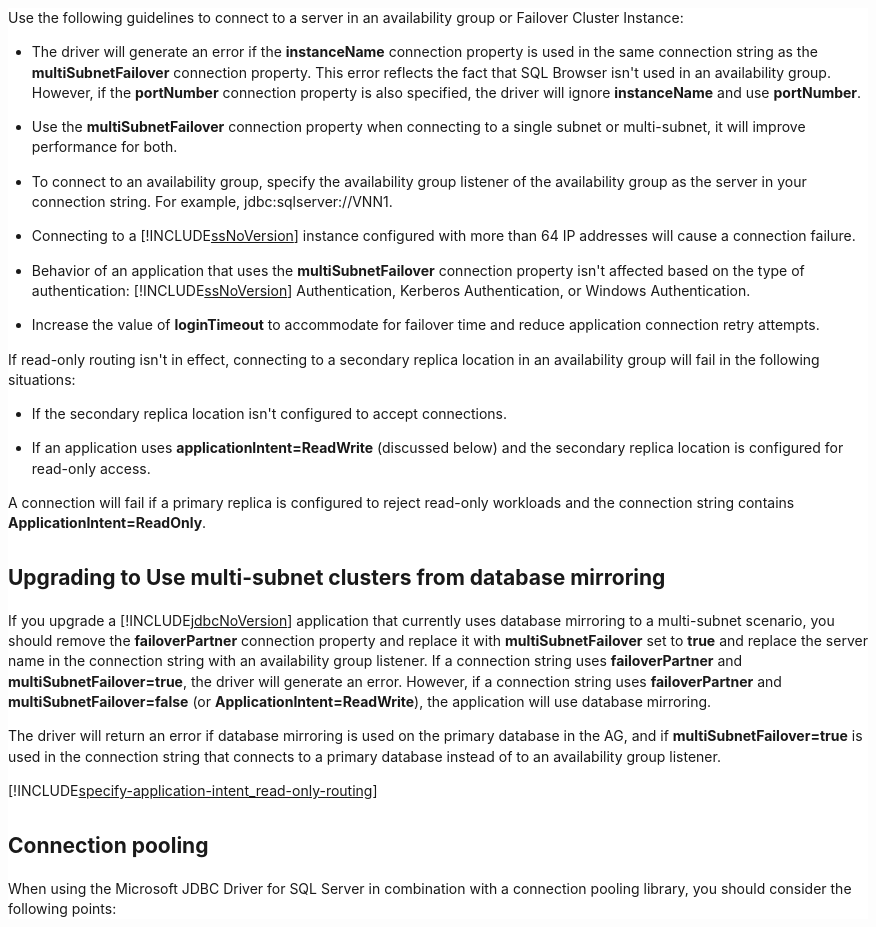  Use the following guidelines to connect to a server in an availability group or Failover Cluster Instance:

- The driver will generate an error if the **instanceName** connection property is used in the same connection string as the **multiSubnetFailover** connection property. This error reflects the fact that SQL Browser isn't used in an availability group. However, if the **portNumber** connection property is also specified, the driver will ignore **instanceName** and use **portNumber**.

- Use the **multiSubnetFailover** connection property when connecting to a single subnet or multi-subnet, it will improve performance for both.

- To connect to an availability group, specify the availability group listener of the availability group as the server in your connection string. For example, jdbc:sqlserver://VNN1.

- Connecting to a [!INCLUDE[ssNoVersion](../../includes/ssnoversion-md.md)] instance configured with more than 64 IP addresses will cause a connection failure.

- Behavior of an application that uses the **multiSubnetFailover** connection property isn't affected based on the type of authentication: [!INCLUDE[ssNoVersion](../../includes/ssnoversion-md.md)] Authentication, Kerberos Authentication, or Windows Authentication.

- Increase the value of **loginTimeout** to accommodate for failover time and reduce application connection retry attempts.

If read-only routing isn't in effect, connecting to a secondary replica location in an availability group will fail in the following situations:

- If the secondary replica location isn't configured to accept connections.

- If an application uses **applicationIntent=ReadWrite** (discussed below) and the secondary replica location is configured for read-only access.

A connection will fail if a primary replica is configured to reject read-only workloads and the connection string contains **ApplicationIntent=ReadOnly**.

## Upgrading to Use multi-subnet clusters from database mirroring

If you upgrade a [!INCLUDE[jdbcNoVersion](../../includes/jdbcnoversion_md.md)] application that currently uses database mirroring to a multi-subnet scenario, you should remove the **failoverPartner** connection property and replace it with **multiSubnetFailover** set to **true** and replace the server name in the connection string with an availability group listener. If a connection string uses **failoverPartner** and **multiSubnetFailover=true**, the driver will generate an error. However, if a connection string uses **failoverPartner** and **multiSubnetFailover=false** (or **ApplicationIntent=ReadWrite**), the application will use database mirroring.

The driver will return an error if database mirroring is used on the primary database in the AG, and if **multiSubnetFailover=true** is used in the connection string that connects to a primary database instead of to an availability group listener.

[!INCLUDE[specify-application-intent_read-only-routing](~/includes/paragraph-content/specify-application-intent-read-only-routing.md)]

## Connection pooling

When using the Microsoft JDBC Driver for SQL Server in combination with a connection pooling library, you should consider the following points:
